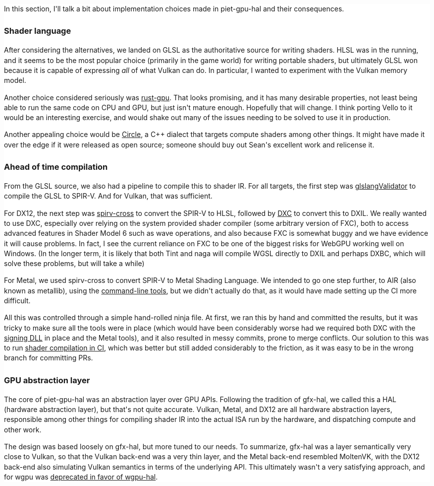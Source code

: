 In this section, I'll talk a bit about implementation choices made in piet-gpu-hal and their consequences.

### Shader language

After considering the alternatives, we landed on GLSL as the authoritative source for writing shaders. HLSL was in the running, and it seems to be the most popular choice (primarily in the game world) for writing portable shaders, but ultimately GLSL won because it is capable of expressing *all* of what Vulkan can do. In particular, I wanted to experiment with the Vulkan memory model.

Another choice considered seriously was [rust-gpu]. That looks promising, and it has many desirable properties, not least being able to run the same code on CPU and GPU, but just isn't mature enough. Hopefully that will change. I think porting Vello to it would be an interesting exercise, and would shake out many of the issues needing to be solved to use it in production.

Another appealing choice would be [Circle], a C++ dialect that targets compute shaders among other things. It might have made it over the edge if it were released as open source; someone should buy out Sean's excellent work and relicense it.

### Ahead of time compilation

From the GLSL source, we also had a pipeline to compile this to shader IR. For all targets, the first step was [glslangValidator] to compile the GLSL to SPIR-V. And for Vulkan, that was sufficient.

For DX12, the next step was [spirv-cross] to convert the SPIR-V to HLSL, followed by [DXC] to convert this to DXIL. We really wanted to use DXC, especially over relying on the system provided shader compiler (some arbitrary version of FXC), both to access advanced features in Shader Model 6 such as wave operations, and also because FXC is somewhat buggy and we have evidence it will cause problems. In fact, I see the current reliance on FXC to be one of the biggest risks for WebGPU working well on Windows. (In the longer term, it is likely that both Tint and naga will compile WGSL directly to DXIL and perhaps DXBC, which will solve these problems, but will take a while)

For Metal, we used spirv-cross to convert SPIR-V to Metal Shading Language. We intended to go one step further, to AIR (also known as metallib), using the [command-line tools][Metal Command-Line Tools], but we didn't actually do that, as it would have made setting up the CI more difficult.

All this was controlled through a simple hand-rolled ninja file. At first, we ran this by hand and committed the results, but it was tricky to make sure all the tools were in place (which would have been considerably worse had we required both DXC with the [signing DLL] in place and the Metal tools), and it also resulted in messy commits, prone to merge conflicts. Our solution to this was to run [shader compilation in CI], which was better but still added considerably to the friction, as it was easy to be in the wrong branch for committing PRs.

### GPU abstraction layer

The core of piet-gpu-hal was an abstraction layer over GPU APIs. Following the tradition of gfx-hal, we called this a HAL (hardware abstraction layer), but that's not quite accurate. Vulkan, Metal, and DX12 are all hardware abstraction layers, responsible among other things for compiling shader IR into the actual ISA run by the hardware, and dispatching compute and other work.

The design was based loosely on gfx-hal, but more tuned to our needs. To summarize, gfx-hal was a layer semantically very close to Vulkan, so that the Vulkan back-end was a very thin layer, and the Metal back-end resembled MoltenVK, with the DX12 back-end also simulating Vulkan semantics in terms of the underlying API. This ultimately wasn't a very satisfying approach, and for wgpu was [deprecated in favor of wgpu-hal].


[Vello]: https://github.com/linebender/vello
[piet-gpu vision]: https://github.com/linebender/vello/blob/main/doc/vision.md#why-not-wgpu
[WebGPU]: https://www.w3.org/TR/webgpu/
[WGSL]: https://www.w3.org/TR/WGSL/
[wgpu]: https://wgpu.rs
[wgpu precompiled shaders]: https://github.com/gfx-rs/wgpu/issues/3103
[indirect command encoding]: https://developer.apple.com/documentation/metal/indirect_command_encoding
[VK_NV_device_generated_commands]: https://registry.khronos.org/vulkan/specs/1.3-extensions/man/html/VK_NV_device_generated_commands.html
[ExecuteIndirect]: https://learn.microsoft.com/en-us/windows/win32/api/d3d12/nf-d3d12-id3d12graphicscommandlist-executeindirect
[Kompute.cc]: https://kompute.cc/
[MediaPipe]: https://google.github.io/mediapipe/
[wonnx]: https://github.com/webonnx/wonnx
[Bevy interop]: https://github.com/linebender/vello/tree/main/examples/with_bevy
[permutations]: https://therealmjp.github.io/posts/shader-permutations-part1/
[workgroupUniformLoad]: https://github.com/gpuweb/gpuweb/pull/3586
[descriptor indexing]: https://chunkstories.xyz/blog/a-note-on-descriptor-indexing/
[bindless]: https://alextardif.com/Bindless.html
[descriptor buffer]: https://www.khronos.org/blog/vk-ext-descriptor-buffer
[image resources]: https://github.com/linebender/vello/issues/176
[Prefix sum on portable compute shaders]: https://raphlinus.github.io/gpu/2021/11/17/prefix-sum-portable.html
[decoupled look-back]: https://research.nvidia.com/publication/2016-03_single-pass-parallel-prefix-scan-decoupled-look-back
[subgroup size control]: https://registry.khronos.org/vulkan/specs/1.3-extensions/man/html/VK_EXT_subgroup_size_control.html
[rust-gpu]: https://github.com/EmbarkStudios/rust-gpu
[Circle]: https://www.circle-lang.org/
[DXC]: https://github.com/microsoft/DirectXShaderCompiler
[spirv-cross]: https://github.com/KhronosGroup/SPIRV-Cross
[Metal Command-Line Tools]: https://developer.apple.com/documentation/metal/shader_libraries/building_a_library_with_metal_s_command-line_tools
[glslangValidator]: https://github.com/KhronosGroup/glslang
[signing DLL]: https://www.wihlidal.com/blog/pipeline/2018-09-16-dxil-signing-post-compile/
[shader compilation in CI]: https://github.com/linebender/vello/blob/480e5a5e2fb1ed5c38da083bfa00c1ae6b9b2486/doc/shader_compilation.md
[MoltenVK]: https://github.com/KhronosGroup/MoltenVK
[deprecated in favor of wgpu-hal]: https://gfx-rs.github.io/2021/08/18/release-0.10.html#pure-rust-graphics
[wgsl-analyzer]: https://github.com/wgsl-analyzer/wgsl-analyzer
[intent to ship]: https://groups.google.com/a/chromium.org/g/blink-dev/c/VomzPhvJCxI/m/SUhU9Z0vAgAJ
[fidget prototype]: https://github.com/mkeeter/fidget/blob/1b41b6b8e4bdb017e2ca28c151391a4a080b581a/jitfive/src/metal.rs
[cooperative matrix]: https://www.khronos.org/assets/uploads/developers/presentations/Cooperative_Matrix_May22.pdf
[Apple Neural Engine]: https://github.com/hollance/neural-engine